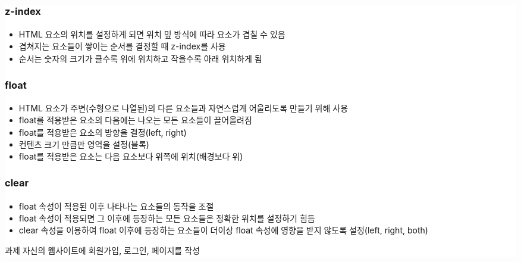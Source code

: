 ### z-index
- HTML 요소의 위치를 설정하게 되면 위치 밒 방식에 따라 요소가 겹칠 수 있음
- 겹쳐지는 요소들이 쌓이는 순서를 결정할 때 z-index를 사용
- 순서는 숫자의 크기가 클수록 위에 위치하고 작을수록 아래 위치하게 됨

### float
- HTML 요소가 주변(수형으로 나열된)의 다른 요소들과 자연스럽게 어울리도록 만들기 위해 사용
- float를 적용받은 요소의 다음에는 나오는 모든 요소들이 끌어올려짐
- float를 적용받은 요소의 방향을 결정(left, right)
- 컨텐츠 크기 만큼만 영역을 설정(블록)
- float를 적용받은 요소는 다음 요소보다 위쪽에 위치(배경보다 위)

### clear
- float 속성이 적용된 이후 나타나는 요소들의 동작을 조절
- float 속성이 적용되면 그 이후에 등장하는 모든 요소들은 정확한 위치를 설정하기 힘듬
- clear 속성을 이용하여 float 이후에 등장하는 요소들이 더이상 float 속성에 영향을 받지 않도록 설정(left, right, both)


과제
자신의 웹사이트에 회원가입, 로그인, 페이지를 작성